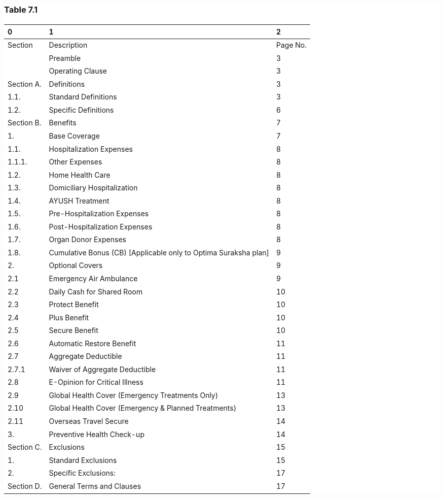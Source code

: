 
### Table 7.1
| 0          | 1                                                               | 2        |
|:-----------|:----------------------------------------------------------------|:---------|
| Section    | Description                                                     | Page No. |
|            | Preamble                                                        | 3        |
|            | Operating Clause                                                | 3        |
| Section A. | Definitions                                                     | 3        |
| 1.1.       | Standard Definitions                                            | 3        |
| 1.2.       | Specific Definitions                                            | 6        |
| Section B. | Benefits                                                        | 7        |
| 1.         | Base Coverage                                                   | 7        |
| 1.1.       | Hospitalization Expenses                                        | 8        |
| 1.1.1.     | Other Expenses                                                  | 8        |
| 1.2.       | Home Health Care                                                | 8        |
| 1.3.       | Domiciliary Hospitalization                                     | 8        |
| 1.4.       | AYUSH Treatment                                                 | 8        |
| 1.5.       | Pre-Hospitalization Expenses                                    | 8        |
| 1.6.       | Post-Hospitalization Expenses                                   | 8        |
| 1.7.       | Organ Donor Expenses                                            | 8        |
| 1.8.       | Cumulative Bonus (CB) [Applicable only to Optima Suraksha plan] | 9        |
| 2.         | Optional Covers                                                 | 9        |
| 2.1        | Emergency Air Ambulance                                         | 9        |
| 2.2        | Daily Cash for Shared Room                                      | 10       |
| 2.3        | Protect Benefit                                                 | 10       |
| 2.4        | Plus Benefit                                                    | 10       |
| 2.5        | Secure Benefit                                                  | 10       |
| 2.6        | Automatic Restore Benefit                                       | 11       |
| 2.7        | Aggregate Deductible                                            | 11       |
| 2.7.1      | Waiver of Aggregate Deductible                                  | 11       |
| 2.8        | E-Opinion for Critical Illness                                  | 11       |
| 2.9        | Global Health Cover (Emergency Treatments Only)                 | 13       |
| 2.10       | Global Health Cover (Emergency & Planned Treatments)            | 13       |
| 2.11       | Overseas Travel Secure                                          | 14       |
| 3.         | Preventive Health Check-up                                      | 14       |
| Section C. | Exclusions                                                      | 15       |
| 1.         | Standard Exclusions                                             | 15       |
| 2.         | Specific Exclusions:                                            | 17       |
| Section D. | General Terms and Clauses                                       | 17       |